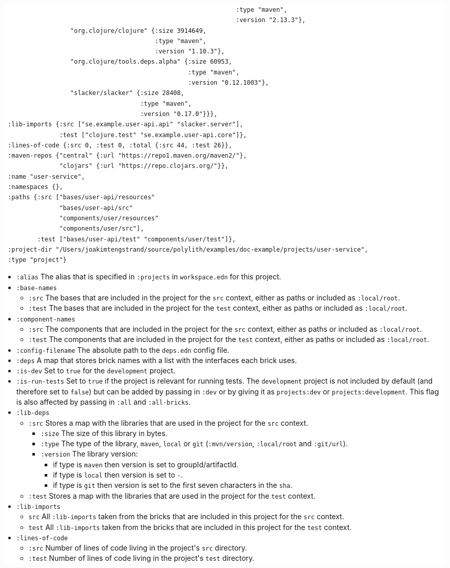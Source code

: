 ```
                                                               :type "maven",
                                                               :version "2.13.3"},
                  "org.clojure/clojure" {:size 3914649,
                                         :type "maven",
                                         :version "1.10.3"},
                  "org.clojure/tools.deps.alpha" {:size 60953,
                                                  :type "maven",
                                                  :version "0.12.1003"},
                  "slacker/slacker" {:size 28408,
                                     :type "maven",
                                     :version "0.17.0"}}},
 :lib-imports {:src ["se.example.user-api.api" "slacker.server"],
               :test ["clojure.test" "se.example.user-api.core"]},
 :lines-of-code {:src 0, :test 0, :total {:src 44, :test 26}},
 :maven-repos {"central" {:url "https://repo1.maven.org/maven2/"},
               "clojars" {:url "https://repo.clojars.org/"}},
 :name "user-service",
 :namespaces {},
 :paths {:src ["bases/user-api/resources"
               "bases/user-api/src"
               "components/user/resources"
               "components/user/src"],
         :test ["bases/user-api/test" "components/user/test"]},
 :project-dir "/Users/joakimtengstrand/source/polylith/examples/doc-example/projects/user-service",
 :type "project"}
```

- `:alias` The alias that is specified in `:projects` in `workspace.edn` for this project.
- `:base-names`
  - `:src` The bases that are included in the project for the `src` context,
           either as paths or included as `:local/root`.
  - `:test` The bases that are included in the project for the `test` context,
            either as paths or included as `:local/root`.
- `:component-names`
  - `:src` The components that are included in the project for the `src` context,
           either as paths or included as `:local/root`. 
  - `:test` The components that are included in the project for the `test` context,
            either as paths or included as `:local/root`.
- `:config-filename` The absolute path to the `deps.edn` config file.
- `:deps` A map that stores brick names with a list with the interfaces each brick uses.
- `:is-dev` Set to `true` for the `development` project.
- `:is-run-tests` Set to `true` if the project is relevant for running tests.
  The `development` project is not included by default (and therefore set to `false`)
  but can be added by passing in `:dev` or by giving it as `projects:dev` or `projects:development`. 
  This flag is also affected by passing in `:all` and `:all-bricks`.
- `:lib-deps` 
  - `:src` Stores a map with the libraries that are used in the project for the `src` context.
    - `:size` The size of this library in bytes.
    - `:type` The type of the library, `maven`, `local` or `git` (`:mvn/version`, `:local/root` and `:git/url`).
    - `:version` The library version:
      - if type is `maven` then version is set to groupId/artifactId.
      - if type is `local` then version is set to `-`.
      - if type is `git` then version is set to the first seven characters in the `sha`.
  - `:test` Stores a map with the libraries that are used in the project for the `test` context.
- `:lib-imports` 
  - `src` All `:lib-imports` taken from the bricks that are included in this project for the `src` context.
  - `test` All `:lib-imports` taken from the bricks that are included in this project for the `test` context.
- `:lines-of-code`
  - `:src` Number of lines of code living in the project's `src` directory.
  - `:test` Number of lines of code living in the project's `test` directory.